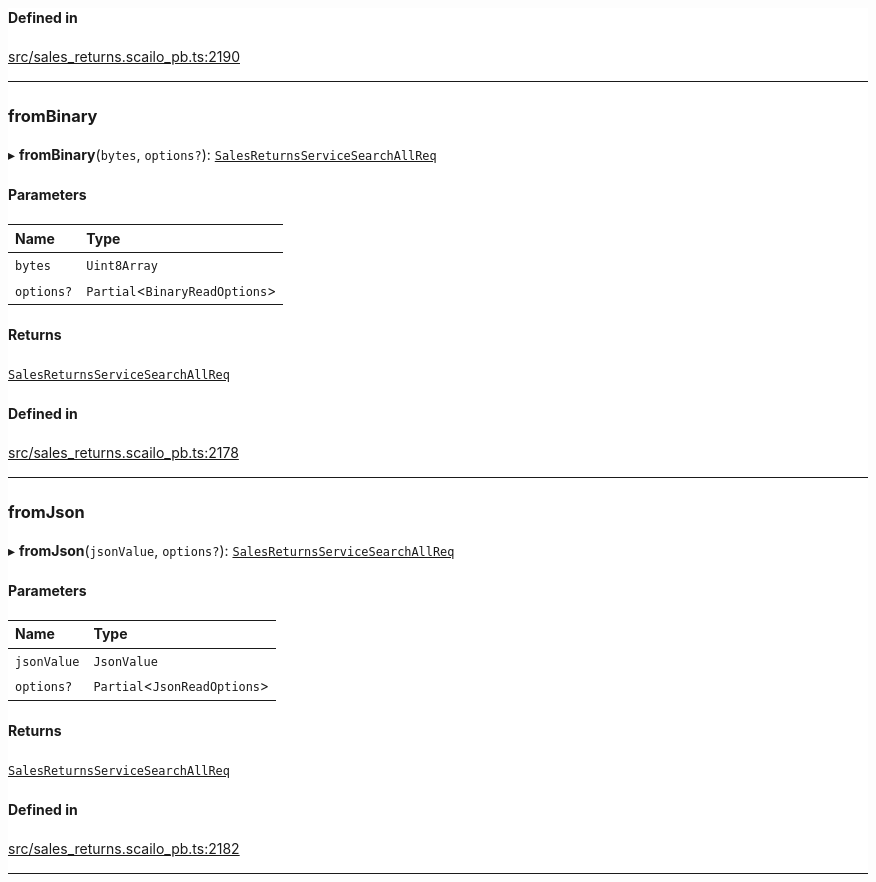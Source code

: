 #### Defined in

[src/sales_returns.scailo_pb.ts:2190](https://github.com/scailo/ts-sdk/blob/c10a36b57201dfa5903d4b53efa1e62aa6208936/src/sales_returns.scailo_pb.ts#L2190)

___

### fromBinary

▸ **fromBinary**(`bytes`, `options?`): [`SalesReturnsServiceSearchAllReq`](SalesReturnsServiceSearchAllReq.md)

#### Parameters

| Name | Type |
| :------ | :------ |
| `bytes` | `Uint8Array` |
| `options?` | `Partial`\<`BinaryReadOptions`\> |

#### Returns

[`SalesReturnsServiceSearchAllReq`](SalesReturnsServiceSearchAllReq.md)

#### Defined in

[src/sales_returns.scailo_pb.ts:2178](https://github.com/scailo/ts-sdk/blob/c10a36b57201dfa5903d4b53efa1e62aa6208936/src/sales_returns.scailo_pb.ts#L2178)

___

### fromJson

▸ **fromJson**(`jsonValue`, `options?`): [`SalesReturnsServiceSearchAllReq`](SalesReturnsServiceSearchAllReq.md)

#### Parameters

| Name | Type |
| :------ | :------ |
| `jsonValue` | `JsonValue` |
| `options?` | `Partial`\<`JsonReadOptions`\> |

#### Returns

[`SalesReturnsServiceSearchAllReq`](SalesReturnsServiceSearchAllReq.md)

#### Defined in

[src/sales_returns.scailo_pb.ts:2182](https://github.com/scailo/ts-sdk/blob/c10a36b57201dfa5903d4b53efa1e62aa6208936/src/sales_returns.scailo_pb.ts#L2182)

___
